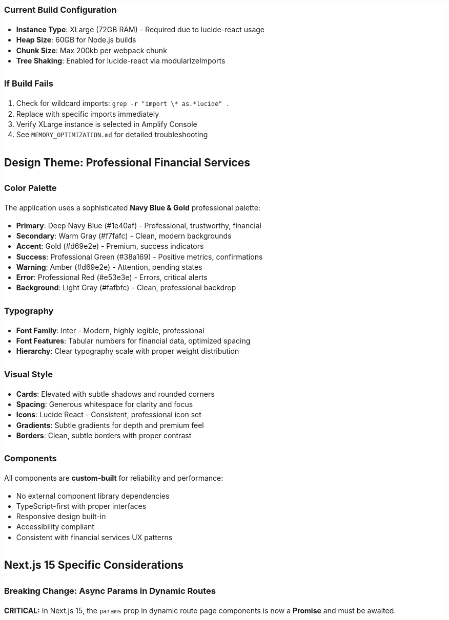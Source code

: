 ### Current Build Configuration
- **Instance Type**: XLarge (72GB RAM) - Required due to lucide-react usage
- **Heap Size**: 60GB for Node.js builds
- **Chunk Size**: Max 200kb per webpack chunk
- **Tree Shaking**: Enabled for lucide-react via modularizeImports

### If Build Fails
1. Check for wildcard imports: `grep -r "import \* as.*lucide" .`
2. Replace with specific imports immediately
3. Verify XLarge instance is selected in Amplify Console
4. See `MEMORY_OPTIMIZATION.md` for detailed troubleshooting

## Design Theme: Professional Financial Services

### Color Palette
The application uses a sophisticated **Navy Blue & Gold** professional palette:

- **Primary**: Deep Navy Blue (#1e40af) - Professional, trustworthy, financial
- **Secondary**: Warm Gray (#f7fafc) - Clean, modern backgrounds  
- **Accent**: Gold (#d69e2e) - Premium, success indicators
- **Success**: Professional Green (#38a169) - Positive metrics, confirmations
- **Warning**: Amber (#d69e2e) - Attention, pending states
- **Error**: Professional Red (#e53e3e) - Errors, critical alerts
- **Background**: Light Gray (#fafbfc) - Clean, professional backdrop

### Typography
- **Font Family**: Inter - Modern, highly legible, professional
- **Font Features**: Tabular numbers for financial data, optimized spacing
- **Hierarchy**: Clear typography scale with proper weight distribution

### Visual Style
- **Cards**: Elevated with subtle shadows and rounded corners
- **Spacing**: Generous whitespace for clarity and focus
- **Icons**: Lucide React - Consistent, professional icon set
- **Gradients**: Subtle gradients for depth and premium feel
- **Borders**: Clean, subtle borders with proper contrast

### Components
All components are **custom-built** for reliability and performance:
- No external component library dependencies
- TypeScript-first with proper interfaces
- Responsive design built-in
- Accessibility compliant
- Consistent with financial services UX patterns

## Next.js 15 Specific Considerations

### Breaking Change: Async Params in Dynamic Routes
**CRITICAL:** In Next.js 15, the `params` prop in dynamic route page components is now a **Promise** and must be awaited.
